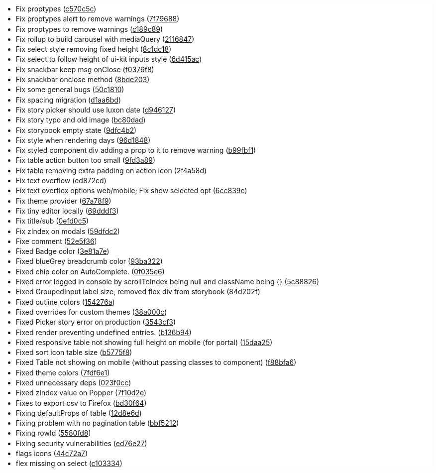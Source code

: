 * Fix proptypes ([c570c5c](https://github.com/tecsinapse/wizard/commit/c570c5c))
* Fix proptypes alert to remove warnings ([7f79688](https://github.com/tecsinapse/wizard/commit/7f79688))
* Fix proptypes to remove warnings ([c189c89](https://github.com/tecsinapse/wizard/commit/c189c89))
* Fix rollup to build carousel with mediaQuery ([2116847](https://github.com/tecsinapse/wizard/commit/2116847))
* Fix select style removing fixed height ([8c1dc18](https://github.com/tecsinapse/wizard/commit/8c1dc18))
* Fix select to follow height of ui-kit inputs style ([6d415ac](https://github.com/tecsinapse/wizard/commit/6d415ac))
* Fix snackbar keep msg onClose ([f0376f8](https://github.com/tecsinapse/wizard/commit/f0376f8))
* Fix snackbar onclose method ([8bde203](https://github.com/tecsinapse/wizard/commit/8bde203))
* Fix some general bugs ([50c1810](https://github.com/tecsinapse/wizard/commit/50c1810))
* Fix spacing migration ([d1aa6bd](https://github.com/tecsinapse/wizard/commit/d1aa6bd))
* Fix story picker should use luxon date ([d946127](https://github.com/tecsinapse/wizard/commit/d946127))
* Fix story typo and old image ([bc80dad](https://github.com/tecsinapse/wizard/commit/bc80dad))
* Fix storybook empty state ([9dfc4b2](https://github.com/tecsinapse/wizard/commit/9dfc4b2))
* Fix style when rendering days ([96d1848](https://github.com/tecsinapse/wizard/commit/96d1848))
* Fix styled component div adding a prop to it to remove warning ([b99fbf1](https://github.com/tecsinapse/wizard/commit/b99fbf1))
* Fix table action button too small ([9fd3a89](https://github.com/tecsinapse/wizard/commit/9fd3a89))
* Fix table removing extra padding on action icon ([2f4a58d](https://github.com/tecsinapse/wizard/commit/2f4a58d))
* Fix text overflow ([ed872cd](https://github.com/tecsinapse/wizard/commit/ed872cd))
* Fix text overflox options web/mobile; Fix show selected opt ([6cc839c](https://github.com/tecsinapse/wizard/commit/6cc839c))
* Fix theme provider ([67a78f9](https://github.com/tecsinapse/wizard/commit/67a78f9))
* Fix tiny editor locally ([69dddf3](https://github.com/tecsinapse/wizard/commit/69dddf3))
* Fix title/sub ([0efd0c5](https://github.com/tecsinapse/wizard/commit/0efd0c5))
* Fix zIndex on modals ([59dfdc2](https://github.com/tecsinapse/wizard/commit/59dfdc2))
* Fixe comment ([52e5f36](https://github.com/tecsinapse/wizard/commit/52e5f36))
* Fixed Badge color ([3e81a7e](https://github.com/tecsinapse/wizard/commit/3e81a7e))
* Fixed blueGrey breadcrumb color ([93ba322](https://github.com/tecsinapse/wizard/commit/93ba322))
* Fixed chip color on AutoComplete. ([0f035e6](https://github.com/tecsinapse/wizard/commit/0f035e6))
* Fixed error logged in console by scrollToIndex being null and className being {} ([5c88826](https://github.com/tecsinapse/wizard/commit/5c88826))
* Fixed GroupedInput label size, removed flex div from storybook ([84d202f](https://github.com/tecsinapse/wizard/commit/84d202f))
* Fixed outline colors ([154276a](https://github.com/tecsinapse/wizard/commit/154276a))
* Fixed overrides for custom themes ([38a000c](https://github.com/tecsinapse/wizard/commit/38a000c))
* Fixed Picker story error on production ([3543cf3](https://github.com/tecsinapse/wizard/commit/3543cf3))
* Fixed render preventing undefined entries. ([b136b94](https://github.com/tecsinapse/wizard/commit/b136b94))
* Fixed responsive table not showing full height on mobile (for portal) ([15daa25](https://github.com/tecsinapse/wizard/commit/15daa25))
* Fixed sort icon table size ([b5775f8](https://github.com/tecsinapse/wizard/commit/b5775f8))
* Fixed Table not showing on mobile (without passing classes to component) ([f88bfa6](https://github.com/tecsinapse/wizard/commit/f88bfa6))
* Fixed theme colors ([7fdf6e1](https://github.com/tecsinapse/wizard/commit/7fdf6e1))
* Fixed unnecessary deps ([023f0cc](https://github.com/tecsinapse/wizard/commit/023f0cc))
* Fixed zIndex value on Popper ([7f10d2e](https://github.com/tecsinapse/wizard/commit/7f10d2e))
* Fixes to export csv to Firefox ([bd30f64](https://github.com/tecsinapse/wizard/commit/bd30f64))
* Fixing defaultProps of table ([12d8e6d](https://github.com/tecsinapse/wizard/commit/12d8e6d))
* Fixing problem with no pagination table ([bbf5212](https://github.com/tecsinapse/wizard/commit/bbf5212))
* Fixing rowId ([5580fd8](https://github.com/tecsinapse/wizard/commit/5580fd8))
* Fixing security vulnerabilities ([ed76e27](https://github.com/tecsinapse/wizard/commit/ed76e27))
* flags icons ([44c72a7](https://github.com/tecsinapse/wizard/commit/44c72a7))
* flex missing on select ([c103334](https://github.com/tecsinapse/wizard/commit/c103334))